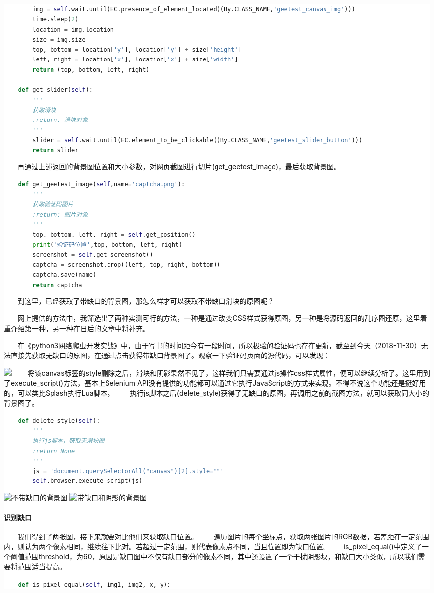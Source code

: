 ```python
        img = self.wait.until(EC.presence_of_element_located((By.CLASS_NAME,'geetest_canvas_img')))
        time.sleep(2)
        location = img.location
        size = img.size
        top, bottom = location['y'], location['y'] + size['height']
        left, right = location['x'], location['x'] + size['width'] 
        return (top, bottom, left, right) 

    def get_slider(self):
        '''
        获取滑块
        :return: 滑块对象
        '''
        slider = self.wait.until(EC.element_to_be_clickable((By.CLASS_NAME,'geetest_slider_button')))
        return slider

```
&#160; &#160; &#160; &#160;再通过上述返回的背景图位置和大小参数，对网页截图进行切片(get_geetest_image)，最后获取背景图。
```python
    def get_geetest_image(self,name='captcha.png'):
        '''
        获取验证码图片
        :return: 图片对象
        '''      
        top, bottom, left, right = self.get_position()
        print('验证码位置',top, bottom, left, right)
        screenshot = self.get_screenshot()
        captcha = screenshot.crop((left, top, right, bottom))
        captcha.save(name)
        return captcha
```
 &#160; &#160; &#160; &#160;到这里，已经获取了带缺口的背景图，那怎么样才可以获取不带缺口滑块的原图呢？

&#160; &#160; &#160; &#160;网上提供的方法中，我筛选出了两种实测可行的方法，一种是通过改变CSS样式获得原图，另一种是将源码返回的乱序图还原，这里着重介绍第一种，另一种在日后的文章中将补充。

&#160; &#160; &#160; &#160;在《python3网络爬虫开发实战》中，由于写书的时间距今有一段时间，所以极验的验证码也存在更新，截至到今天（2018-11-30）无法直接先获取无缺口的原图，在通过点击获得带缺口背景图了。观察一下验证码页面的源代码，可以发现：

![](https://upload-images.jianshu.io/upload_images/16325133-12f84f029c3b03e9.png?imageMogr2/auto-orient/strip%7CimageView2/2/w/1240)
&#160; &#160; &#160; &#160;将该canvas标签的style删除之后，滑块和阴影果然不见了，这样我们只需要通过js操作css样式属性，便可以继续分析了。这里用到了execute_script()方法，基本上Selenium API没有提供的功能都可以通过它执行JavaScript的方式来实现。不得不说这个功能还是挺好用的，可以类比Splash执行Lua脚本。
&#160; &#160; &#160; &#160;执行js脚本之后(delete_style)获得了无缺口的原图，再调用之前的截图方法，就可以获取同大小的背景图了。
```python
    def delete_style(self):
        '''
        执行js脚本，获取无滑块图
        :return None
        '''
        js = 'document.querySelectorAll("canvas")[2].style=""'
        self.browser.execute_script(js)

```
![不带缺口的背景图](https://upload-images.jianshu.io/upload_images/16325133-8965f91f7fc07e13.png?imageMogr2/auto-orient/strip%7CimageView2/2/w/1240)
![带缺口和阴影的背景图](https://upload-images.jianshu.io/upload_images/16325133-66d6dc1de3aafd4f.png?imageMogr2/auto-orient/strip%7CimageView2/2/w/1240)
#### 识别缺口
&#160; &#160; &#160; &#160;我们得到了两张图，接下来就要对比他们来获取缺口位置。
&#160; &#160; &#160; &#160;遍历图片的每个坐标点，获取两张图片的RGB数据，若差距在一定范围内，则认为两个像素相同，继续往下比对。若超过一定范围，则代表像素点不同，当且位置即为缺口位置。&#160; &#160; &#160; &#160;is_pixel_equal()中定义了一个阈值范围threshold，为60，原因是缺口图中不仅有缺口部分的像素不同，其中还设置了一个干扰阴影块，和缺口大小类似，所以我们需要将范围适当提高。
```python
    def is_pixel_equal(self, img1, img2, x, y):
```